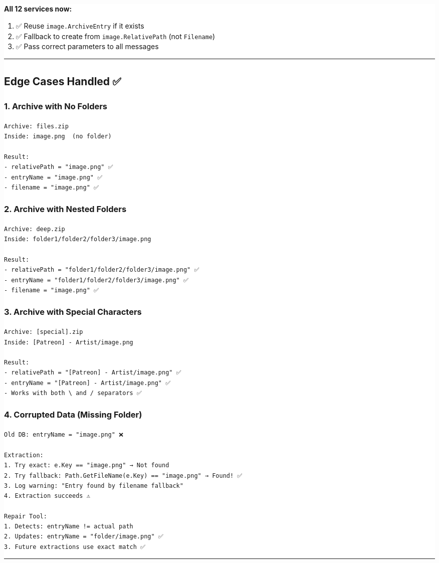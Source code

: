 **All 12 services now:**
1. ✅ Reuse `image.ArchiveEntry` if it exists
2. ✅ Fallback to create from `image.RelativePath` (not `Filename`)
3. ✅ Pass correct parameters to all messages

---

## Edge Cases Handled ✅

### 1. Archive with No Folders
```
Archive: files.zip
Inside: image.png  (no folder)

Result:
- relativePath = "image.png" ✅
- entryName = "image.png" ✅
- filename = "image.png" ✅
```

### 2. Archive with Nested Folders
```
Archive: deep.zip
Inside: folder1/folder2/folder3/image.png

Result:
- relativePath = "folder1/folder2/folder3/image.png" ✅
- entryName = "folder1/folder2/folder3/image.png" ✅
- filename = "image.png" ✅
```

### 3. Archive with Special Characters
```
Archive: [special].zip
Inside: [Patreon] - Artist/image.png

Result:
- relativePath = "[Patreon] - Artist/image.png" ✅
- entryName = "[Patreon] - Artist/image.png" ✅
- Works with both \ and / separators ✅
```

### 4. Corrupted Data (Missing Folder)
```
Old DB: entryName = "image.png" ❌

Extraction:
1. Try exact: e.Key == "image.png" → Not found
2. Try fallback: Path.GetFileName(e.Key) == "image.png" → Found! ✅
3. Log warning: "Entry found by filename fallback"
4. Extraction succeeds ⚠️

Repair Tool:
1. Detects: entryName != actual path
2. Updates: entryName = "folder/image.png" ✅
3. Future extractions use exact match ✅
```

---